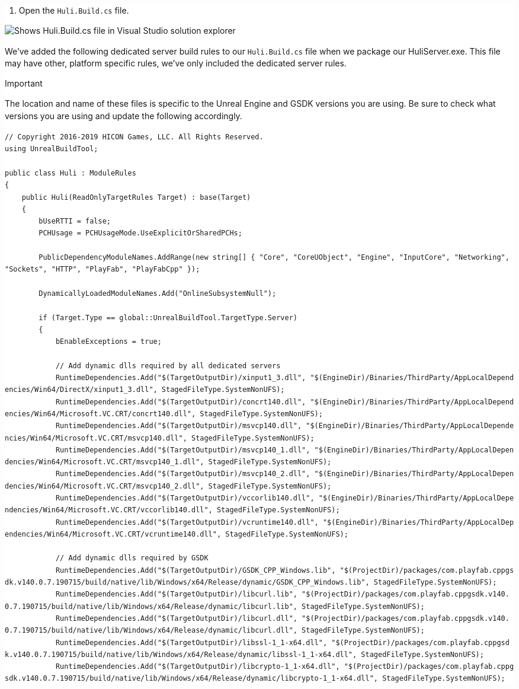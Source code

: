 1. Open the `Huli.Build.cs` file.  

![Shows Huli.Build.cs file in Visual Studio solution explorer](media/e8169a2d8608ea1b5c459decc5e2eff7.png)

We’ve added the following dedicated server build rules to our `Huli.Build.cs` file when we package our HuliServer.exe. This file may have other, platform specific rules, we’ve only included the dedicated server rules.
> [!IMPORTANT]
> The location and name of these files is specific to the Unreal Engine and GSDK versions you are using. Be sure to check what versions you are using and update the following accordingly.

```c_cpp
// Copyright 2016-2019 HICON Games, LLC. All Rights Reserved.
using UnrealBuildTool;

public class Huli : ModuleRules
{
    public Huli(ReadOnlyTargetRules Target) : base(Target)
    {
        bUseRTTI = false;
        PCHUsage = PCHUsageMode.UseExplicitOrSharedPCHs;

        PublicDependencyModuleNames.AddRange(new string[] { "Core", "CoreUObject", "Engine", "InputCore", "Networking", "Sockets", "HTTP", "PlayFab", "PlayFabCpp" });

        DynamicallyLoadedModuleNames.Add("OnlineSubsystemNull");

        if (Target.Type == global::UnrealBuildTool.TargetType.Server)
        {
            bEnableExceptions = true;

            // Add dynamic dlls required by all dedicated servers
            RuntimeDependencies.Add("$(TargetOutputDir)/xinput1_3.dll", "$(EngineDir)/Binaries/ThirdParty/AppLocalDependencies/Win64/DirectX/xinput1_3.dll", StagedFileType.SystemNonUFS);
            RuntimeDependencies.Add("$(TargetOutputDir)/concrt140.dll", "$(EngineDir)/Binaries/ThirdParty/AppLocalDependencies/Win64/Microsoft.VC.CRT/concrt140.dll", StagedFileType.SystemNonUFS);
            RuntimeDependencies.Add("$(TargetOutputDir)/msvcp140.dll", "$(EngineDir)/Binaries/ThirdParty/AppLocalDependencies/Win64/Microsoft.VC.CRT/msvcp140.dll", StagedFileType.SystemNonUFS);
            RuntimeDependencies.Add("$(TargetOutputDir)/msvcp140_1.dll", "$(EngineDir)/Binaries/ThirdParty/AppLocalDependencies/Win64/Microsoft.VC.CRT/msvcp140_1.dll", StagedFileType.SystemNonUFS);
            RuntimeDependencies.Add("$(TargetOutputDir)/msvcp140_2.dll", "$(EngineDir)/Binaries/ThirdParty/AppLocalDependencies/Win64/Microsoft.VC.CRT/msvcp140_2.dll", StagedFileType.SystemNonUFS);
            RuntimeDependencies.Add("$(TargetOutputDir)/vccorlib140.dll", "$(EngineDir)/Binaries/ThirdParty/AppLocalDependencies/Win64/Microsoft.VC.CRT/vccorlib140.dll", StagedFileType.SystemNonUFS);
            RuntimeDependencies.Add("$(TargetOutputDir)/vcruntime140.dll", "$(EngineDir)/Binaries/ThirdParty/AppLocalDependencies/Win64/Microsoft.VC.CRT/vcruntime140.dll", StagedFileType.SystemNonUFS);

            // Add dynamic dlls required by GSDK
            RuntimeDependencies.Add("$(TargetOutputDir)/GSDK_CPP_Windows.lib", "$(ProjectDir)/packages/com.playfab.cppgsdk.v140.0.7.190715/build/native/lib/Windows/x64/Release/dynamic/GSDK_CPP_Windows.lib", StagedFileType.SystemNonUFS);
            RuntimeDependencies.Add("$(TargetOutputDir)/libcurl.lib", "$(ProjectDir)/packages/com.playfab.cppgsdk.v140.0.7.190715/build/native/lib/Windows/x64/Release/dynamic/libcurl.lib", StagedFileType.SystemNonUFS);
            RuntimeDependencies.Add("$(TargetOutputDir)/libcurl.dll", "$(ProjectDir)/packages/com.playfab.cppgsdk.v140.0.7.190715/build/native/lib/Windows/x64/Release/dynamic/libcurl.dll", StagedFileType.SystemNonUFS);
            RuntimeDependencies.Add("$(TargetOutputDir)/libssl-1_1-x64.dll", "$(ProjectDir)/packages/com.playfab.cppgsdk.v140.0.7.190715/build/native/lib/Windows/x64/Release/dynamic/libssl-1_1-x64.dll", StagedFileType.SystemNonUFS);
            RuntimeDependencies.Add("$(TargetOutputDir)/libcrypto-1_1-x64.dll", "$(ProjectDir)/packages/com.playfab.cppgsdk.v140.0.7.190715/build/native/lib/Windows/x64/Release/dynamic/libcrypto-1_1-x64.dll", StagedFileType.SystemNonUFS);
```